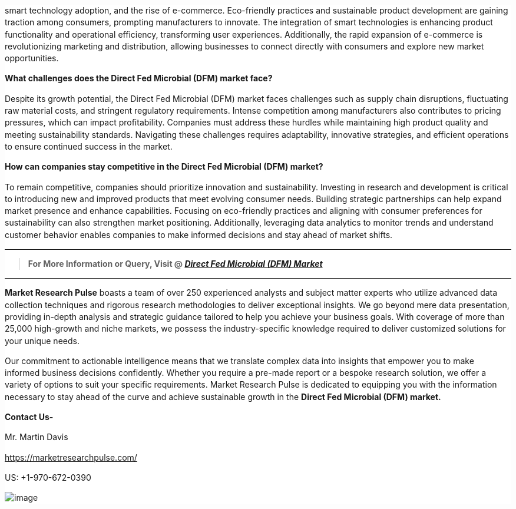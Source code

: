 smart technology adoption, and the rise of e-commerce. Eco-friendly practices and sustainable product development are gaining traction among consumers, prompting manufacturers to innovate. The integration of smart technologies is enhancing product functionality and operational efficiency, transforming user experiences. Additionally, the rapid expansion of e-commerce is revolutionizing marketing and distribution, allowing businesses to connect directly with consumers and explore new market opportunities.</p><p><strong>What challenges does the Direct Fed Microbial (DFM) market face?</strong></p><p>Despite its growth potential, the Direct Fed Microbial (DFM) market faces challenges such as supply chain disruptions, fluctuating raw material costs, and stringent regulatory requirements. Intense competition among manufacturers also contributes to pricing pressures, which can impact profitability. Companies must address these hurdles while maintaining high product quality and meeting sustainability standards. Navigating these challenges requires adaptability, innovative strategies, and efficient operations to ensure continued success in the market.</p><p><strong>How can companies stay competitive in the Direct Fed Microbial (DFM) market?</strong></p><p>To remain competitive, companies should prioritize innovation and sustainability. Investing in research and development is critical to introducing new and improved products that meet evolving consumer needs. Building strategic partnerships can help expand market presence and enhance capabilities. Focusing on eco-friendly practices and aligning with consumer preferences for sustainability can also strengthen market positioning. Additionally, leveraging data analytics to monitor trends and understand customer behavior enables companies to make informed decisions and stay ahead of market shifts.</p><hr /><blockquote><p><strong>For More Information or Query, Visit @&nbsp;<em><a href="https://marketresearchpulse.com/report/125528/direct-fed-microbial-dfm-market?utm_source=Linkedin&utm_medium=019">Direct Fed Microbial (DFM) Market</a></em></strong></p></blockquote><hr /><p><strong>Market Research Pulse</strong> boasts a team of over 250 experienced analysts and subject matter experts who utilize advanced data collection techniques and rigorous research methodologies to deliver exceptional insights. We go beyond mere data presentation, providing in-depth analysis and strategic guidance tailored to help you achieve your business goals. With coverage of more than 25,000 high-growth and niche markets, we possess the industry-specific knowledge required to deliver customized solutions for your unique needs.</p><p>Our commitment to actionable intelligence means that we translate complex data into insights that empower you to make informed business decisions confidently. Whether you require a pre-made report or a bespoke research solution, we offer a variety of options to suit your specific requirements. Market Research Pulse is dedicated to equipping you with the information necessary to stay ahead of the curve and achieve sustainable growth in the <strong>Direct Fed Microbial (DFM) market.</strong></p><p><strong>Contact Us-</strong></p><p>Mr. Martin Davis</p><p>https://marketresearchpulse.com/</p><p>US: +1-970-672-0390</p>
![image](https://github.com/user-attachments/assets/9033ea49-3a3c-4fa9-a456-46a12c2098ca)
